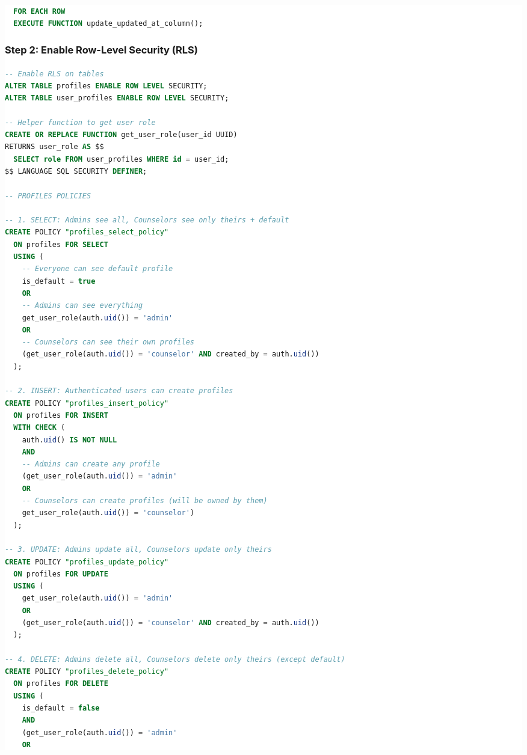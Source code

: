 ```sql
  FOR EACH ROW
  EXECUTE FUNCTION update_updated_at_column();
```

### Step 2: Enable Row-Level Security (RLS)

```sql
-- Enable RLS on tables
ALTER TABLE profiles ENABLE ROW LEVEL SECURITY;
ALTER TABLE user_profiles ENABLE ROW LEVEL SECURITY;

-- Helper function to get user role
CREATE OR REPLACE FUNCTION get_user_role(user_id UUID)
RETURNS user_role AS $$
  SELECT role FROM user_profiles WHERE id = user_id;
$$ LANGUAGE SQL SECURITY DEFINER;

-- PROFILES POLICIES

-- 1. SELECT: Admins see all, Counselors see only theirs + default
CREATE POLICY "profiles_select_policy"
  ON profiles FOR SELECT
  USING (
    -- Everyone can see default profile
    is_default = true
    OR
    -- Admins can see everything
    get_user_role(auth.uid()) = 'admin'
    OR
    -- Counselors can see their own profiles
    (get_user_role(auth.uid()) = 'counselor' AND created_by = auth.uid())
  );

-- 2. INSERT: Authenticated users can create profiles
CREATE POLICY "profiles_insert_policy"
  ON profiles FOR INSERT
  WITH CHECK (
    auth.uid() IS NOT NULL
    AND
    -- Admins can create any profile
    (get_user_role(auth.uid()) = 'admin'
    OR
    -- Counselors can create profiles (will be owned by them)
    get_user_role(auth.uid()) = 'counselor')
  );

-- 3. UPDATE: Admins update all, Counselors update only theirs
CREATE POLICY "profiles_update_policy"
  ON profiles FOR UPDATE
  USING (
    get_user_role(auth.uid()) = 'admin'
    OR
    (get_user_role(auth.uid()) = 'counselor' AND created_by = auth.uid())
  );

-- 4. DELETE: Admins delete all, Counselors delete only theirs (except default)
CREATE POLICY "profiles_delete_policy"
  ON profiles FOR DELETE
  USING (
    is_default = false
    AND
    (get_user_role(auth.uid()) = 'admin'
    OR
```